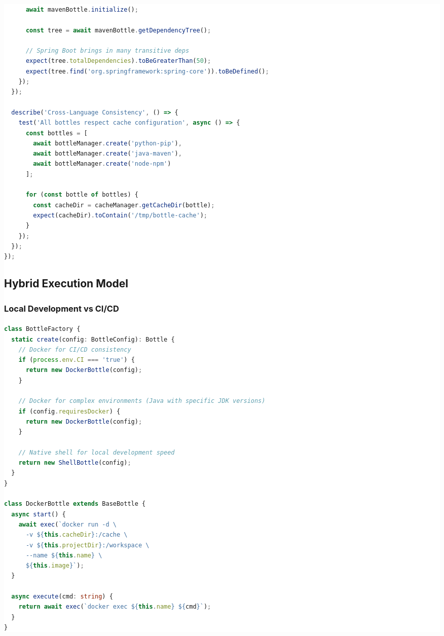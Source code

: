 ```typescript
      await mavenBottle.initialize();
      
      const tree = await mavenBottle.getDependencyTree();
      
      // Spring Boot brings in many transitive deps
      expect(tree.totalDependencies).toBeGreaterThan(50);
      expect(tree.find('org.springframework:spring-core')).toBeDefined();
    });
  });
  
  describe('Cross-Language Consistency', () => {
    test('All bottles respect cache configuration', async () => {
      const bottles = [
        await bottleManager.create('python-pip'),
        await bottleManager.create('java-maven'),
        await bottleManager.create('node-npm')
      ];
      
      for (const bottle of bottles) {
        const cacheDir = cacheManager.getCacheDir(bottle);
        expect(cacheDir).toContain('/tmp/bottle-cache');
      }
    });
  });
});
```

## Hybrid Execution Model

### Local Development vs CI/CD

```typescript
class BottleFactory {
  static create(config: BottleConfig): Bottle {
    // Docker for CI/CD consistency
    if (process.env.CI === 'true') {
      return new DockerBottle(config);
    }
    
    // Docker for complex environments (Java with specific JDK versions)
    if (config.requiresDocker) {
      return new DockerBottle(config);
    }
    
    // Native shell for local development speed
    return new ShellBottle(config);
  }
}

class DockerBottle extends BaseBottle {
  async start() {
    await exec(`docker run -d \
      -v ${this.cacheDir}:/cache \
      -v ${this.projectDir}:/workspace \
      --name ${this.name} \
      ${this.image}`);
  }
  
  async execute(cmd: string) {
    return await exec(`docker exec ${this.name} ${cmd}`);
  }
}
```